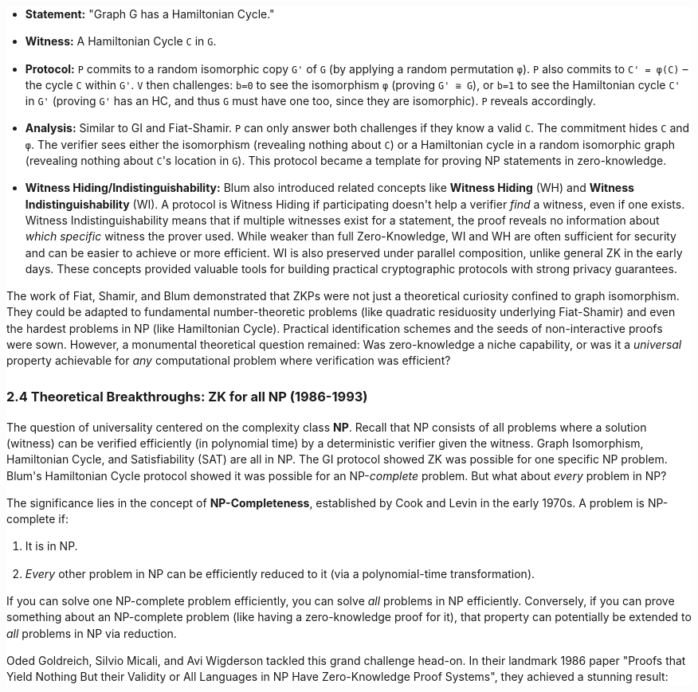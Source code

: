 *   **Statement:** "Graph G has a Hamiltonian Cycle."

*   **Witness:** A Hamiltonian Cycle `C` in `G`.

*   **Protocol:** `P` commits to a random isomorphic copy `G'` of `G` (by applying a random permutation `φ`). `P` also commits to `C' = φ(C)` – the cycle `C` within `G'`. `V` then challenges: `b=0` to see the isomorphism `φ` (proving `G' ≅ G`), or `b=1` to see the Hamiltonian cycle `C'` in `G'` (proving `G'` has an HC, and thus `G` must have one too, since they are isomorphic). `P` reveals accordingly.

*   **Analysis:** Similar to GI and Fiat-Shamir. `P` can only answer both challenges if they know a valid `C`. The commitment hides `C` and `φ`. The verifier sees either the isomorphism (revealing nothing about `C`) or a Hamiltonian cycle in a random isomorphic graph (revealing nothing about `C`'s location in `G`). This protocol became a template for proving NP statements in zero-knowledge.

*   **Witness Hiding/Indistinguishability:** Blum also introduced related concepts like **Witness Hiding** (WH) and **Witness Indistinguishability** (WI). A protocol is Witness Hiding if participating doesn't help a verifier *find* a witness, even if one exists. Witness Indistinguishability means that if multiple witnesses exist for a statement, the proof reveals no information about *which specific* witness the prover used. While weaker than full Zero-Knowledge, WI and WH are often sufficient for security and can be easier to achieve or more efficient. WI is also preserved under parallel composition, unlike general ZK in the early days. These concepts provided valuable tools for building practical cryptographic protocols with strong privacy guarantees.

The work of Fiat, Shamir, and Blum demonstrated that ZKPs were not just a theoretical curiosity confined to graph isomorphism. They could be adapted to fundamental number-theoretic problems (like quadratic residuosity underlying Fiat-Shamir) and even the hardest problems in NP (like Hamiltonian Cycle). Practical identification schemes and the seeds of non-interactive proofs were sown. However, a monumental theoretical question remained: Was zero-knowledge a niche capability, or was it a *universal* property achievable for *any* computational problem where verification was efficient?

### 2.4 Theoretical Breakthroughs: ZK for all NP (1986-1993)

The question of universality centered on the complexity class **NP**. Recall that NP consists of all problems where a solution (witness) can be verified efficiently (in polynomial time) by a deterministic verifier given the witness. Graph Isomorphism, Hamiltonian Cycle, and Satisfiability (SAT) are all in NP. The GI protocol showed ZK was possible for one specific NP problem. Blum's Hamiltonian Cycle protocol showed it was possible for an NP-*complete* problem. But what about *every* problem in NP?

The significance lies in the concept of **NP-Completeness**, established by Cook and Levin in the early 1970s. A problem is NP-complete if:

1.  It is in NP.

2.  *Every* other problem in NP can be efficiently reduced to it (via a polynomial-time transformation).

If you can solve one NP-complete problem efficiently, you can solve *all* problems in NP efficiently. Conversely, if you can prove something about an NP-complete problem (like having a zero-knowledge proof for it), that property can potentially be extended to *all* problems in NP via reduction.

Oded Goldreich, Silvio Micali, and Avi Wigderson tackled this grand challenge head-on. In their landmark 1986 paper "Proofs that Yield Nothing But their Validity or All Languages in NP Have Zero-Knowledge Proof Systems", they achieved a stunning result:
